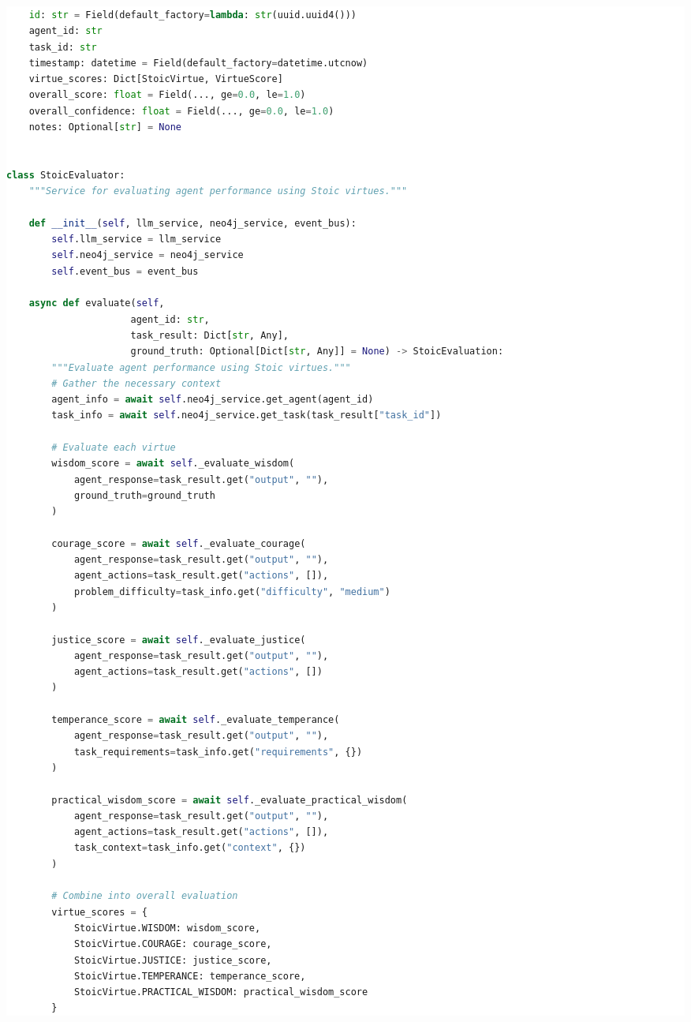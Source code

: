 ```python
    id: str = Field(default_factory=lambda: str(uuid.uuid4()))
    agent_id: str
    task_id: str
    timestamp: datetime = Field(default_factory=datetime.utcnow)
    virtue_scores: Dict[StoicVirtue, VirtueScore]
    overall_score: float = Field(..., ge=0.0, le=1.0)
    overall_confidence: float = Field(..., ge=0.0, le=1.0)
    notes: Optional[str] = None


class StoicEvaluator:
    """Service for evaluating agent performance using Stoic virtues."""
    
    def __init__(self, llm_service, neo4j_service, event_bus):
        self.llm_service = llm_service
        self.neo4j_service = neo4j_service
        self.event_bus = event_bus
    
    async def evaluate(self, 
                      agent_id: str, 
                      task_result: Dict[str, Any],
                      ground_truth: Optional[Dict[str, Any]] = None) -> StoicEvaluation:
        """Evaluate agent performance using Stoic virtues."""
        # Gather the necessary context
        agent_info = await self.neo4j_service.get_agent(agent_id)
        task_info = await self.neo4j_service.get_task(task_result["task_id"])
        
        # Evaluate each virtue
        wisdom_score = await self._evaluate_wisdom(
            agent_response=task_result.get("output", ""),
            ground_truth=ground_truth
        )
        
        courage_score = await self._evaluate_courage(
            agent_response=task_result.get("output", ""),
            agent_actions=task_result.get("actions", []),
            problem_difficulty=task_info.get("difficulty", "medium")
        )
        
        justice_score = await self._evaluate_justice(
            agent_response=task_result.get("output", ""),
            agent_actions=task_result.get("actions", [])
        )
        
        temperance_score = await self._evaluate_temperance(
            agent_response=task_result.get("output", ""),
            task_requirements=task_info.get("requirements", {})
        )
        
        practical_wisdom_score = await self._evaluate_practical_wisdom(
            agent_response=task_result.get("output", ""),
            agent_actions=task_result.get("actions", []),
            task_context=task_info.get("context", {})
        )
        
        # Combine into overall evaluation
        virtue_scores = {
            StoicVirtue.WISDOM: wisdom_score,
            StoicVirtue.COURAGE: courage_score,
            StoicVirtue.JUSTICE: justice_score,
            StoicVirtue.TEMPERANCE: temperance_score,
            StoicVirtue.PRACTICAL_WISDOM: practical_wisdom_score
        }
```